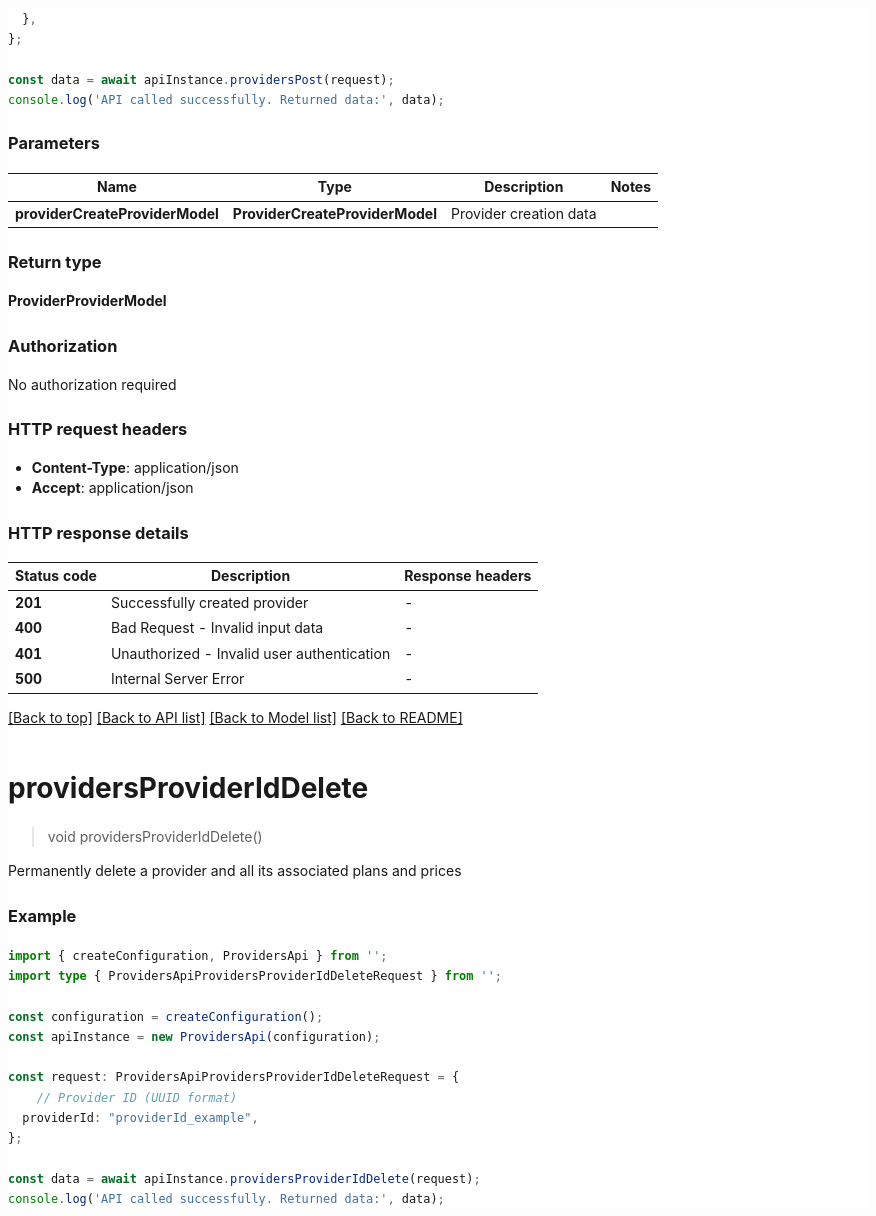```typescript
  },
};

const data = await apiInstance.providersPost(request);
console.log('API called successfully. Returned data:', data);
```


### Parameters

Name | Type | Description  | Notes
------------- | ------------- | ------------- | -------------
 **providerCreateProviderModel** | **ProviderCreateProviderModel**| Provider creation data |


### Return type

**ProviderProviderModel**

### Authorization

No authorization required

### HTTP request headers

 - **Content-Type**: application/json
 - **Accept**: application/json


### HTTP response details
| Status code | Description | Response headers |
|-------------|-------------|------------------|
**201** | Successfully created provider |  -  |
**400** | Bad Request - Invalid input data |  -  |
**401** | Unauthorized - Invalid user authentication |  -  |
**500** | Internal Server Error |  -  |

[[Back to top]](#) [[Back to API list]](README.md#documentation-for-api-endpoints) [[Back to Model list]](README.md#documentation-for-models) [[Back to README]](README.md)

# **providersProviderIdDelete**
> void providersProviderIdDelete()

Permanently delete a provider and all its associated plans and prices

### Example


```typescript
import { createConfiguration, ProvidersApi } from '';
import type { ProvidersApiProvidersProviderIdDeleteRequest } from '';

const configuration = createConfiguration();
const apiInstance = new ProvidersApi(configuration);

const request: ProvidersApiProvidersProviderIdDeleteRequest = {
    // Provider ID (UUID format)
  providerId: "providerId_example",
};

const data = await apiInstance.providersProviderIdDelete(request);
console.log('API called successfully. Returned data:', data);
```
